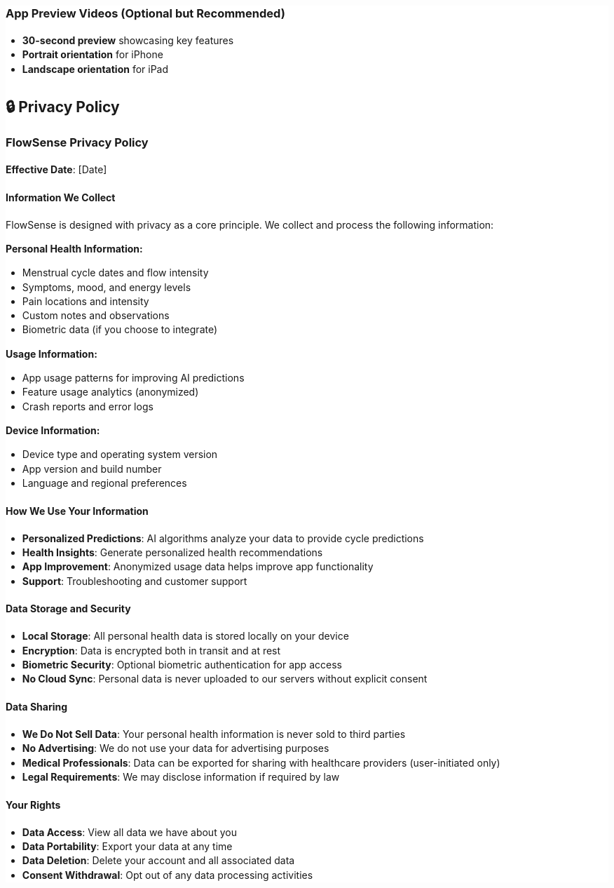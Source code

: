 ### App Preview Videos (Optional but Recommended)
- **30-second preview** showcasing key features
- **Portrait orientation** for iPhone
- **Landscape orientation** for iPad

## 🔒 Privacy Policy

### FlowSense Privacy Policy

**Effective Date**: [Date]

#### Information We Collect
FlowSense is designed with privacy as a core principle. We collect and process the following information:

**Personal Health Information:**
- Menstrual cycle dates and flow intensity
- Symptoms, mood, and energy levels
- Pain locations and intensity
- Custom notes and observations
- Biometric data (if you choose to integrate)

**Usage Information:**
- App usage patterns for improving AI predictions
- Feature usage analytics (anonymized)
- Crash reports and error logs

**Device Information:**
- Device type and operating system version
- App version and build number
- Language and regional preferences

#### How We Use Your Information
- **Personalized Predictions**: AI algorithms analyze your data to provide cycle predictions
- **Health Insights**: Generate personalized health recommendations
- **App Improvement**: Anonymized usage data helps improve app functionality
- **Support**: Troubleshooting and customer support

#### Data Storage and Security
- **Local Storage**: All personal health data is stored locally on your device
- **Encryption**: Data is encrypted both in transit and at rest
- **Biometric Security**: Optional biometric authentication for app access
- **No Cloud Sync**: Personal data is never uploaded to our servers without explicit consent

#### Data Sharing
- **We Do Not Sell Data**: Your personal health information is never sold to third parties
- **No Advertising**: We do not use your data for advertising purposes
- **Medical Professionals**: Data can be exported for sharing with healthcare providers (user-initiated only)
- **Legal Requirements**: We may disclose information if required by law

#### Your Rights
- **Data Access**: View all data we have about you
- **Data Portability**: Export your data at any time
- **Data Deletion**: Delete your account and all associated data
- **Consent Withdrawal**: Opt out of any data processing activities
